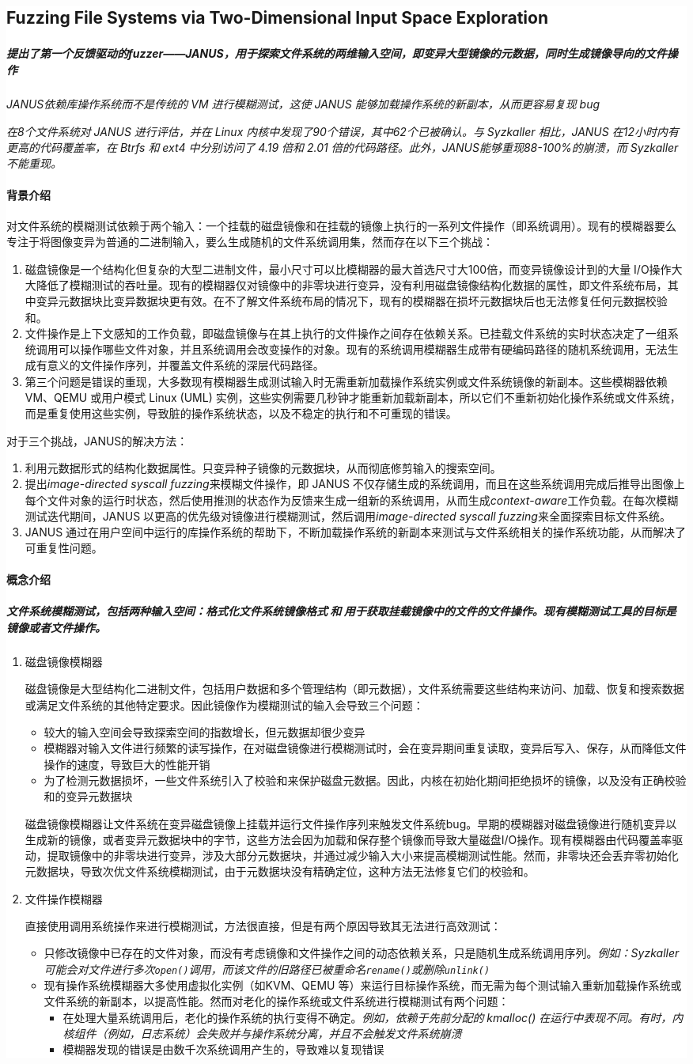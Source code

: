 ## Fuzzing File Systems via Two-Dimensional Input Space Exploration

##### 提出了第一个反馈驱动的fuzzer——JANUS，用于探索文件系统的两维输入空间，即变异大型镜像的元数据，同时生成镜像导向的文件操作

*JANUS依赖库操作系统而不是传统的 VM 进行模糊测试，这使 JANUS 能够加载操作系统的新副本，从而更容易复现 bug*

*在8个文件系统对 JANUS 进行评估，并在 Linux 内核中发现了90个错误，其中62个已被确认。与 Syzkaller 相比，JANUS 在12小时内有更高的代码覆盖率，在 Btrfs 和 ext4 中分别访问了 4.19 倍和 2.01 倍的代码路径。此外，JANUS能够重现88-100%的崩溃，而 Syzkaller 不能重现。*

#### 背景介绍

对文件系统的模糊测试依赖于两个输入：一个挂载的磁盘镜像和在挂载的镜像上执行的一系列文件操作（即系统调用）。现有的模糊器要么专注于将图像变异为普通的二进制输入，要么生成随机的文件系统调用集，然而存在以下三个挑战：

1. 磁盘镜像是一个结构化但复杂的大型二进制文件，最小尺寸可以比模糊器的最大首选尺寸大100倍，而变异镜像设计到的大量 I/O操作大大降低了模糊测试的吞吐量。现有的模糊器仅对镜像中的非零块进行变异，没有利用磁盘镜像结构化数据的属性，即文件系统布局，其中变异元数据块比变异数据块更有效。在不了解文件系统布局的情况下，现有的模糊器在损坏元数据块后也无法修复任何元数据校验和。
2. 文件操作是上下文感知的工作负载，即磁盘镜像与在其上执行的文件操作之间存在依赖关系。已挂载文件系统的实时状态决定了一组系统调用可以操作哪些文件对象，并且系统调用会改变操作的对象。现有的系统调用模糊器生成带有硬编码路径的随机系统调用，无法生成有意义的文件操作序列，并覆盖文件系统的深层代码路径。
3. 第三个问题是错误的重现，大多数现有模糊器生成测试输入时无需重新加载操作系统实例或文件系统镜像的新副本。这些模糊器依赖 VM、QEMU 或用户模式 Linux (UML) 实例，这些实例需要几秒钟才能重新加载新副本，所以它们不重新初始化操作系统或文件系统，而是重复使用这些实例，导致脏的操作系统状态，以及不稳定的执行和不可重现的错误。

对于三个挑战，JANUS的解决方法：

1. 利用元数据形式的结构化数据属性。只变异种子镜像的元数据块，从而彻底修剪输入的搜索空间。
2. 提出$image$-$directed\ syscall\ fuzzing$来模糊文件操作，即 JANUS 不仅存储生成的系统调用，而且在这些系统调用完成后推导出图像上每个文件对象的运行时状态，然后使用推测的状态作为反馈来生成一组新的系统调用，从而生成$context$-$aware$工作负载。在每次模糊测试迭代期间，JANUS 以更高的优先级对镜像进行模糊测试，然后调用$image$-$directed$ $syscall$ $fuzzing$来全面探索目标文件系统。
3. JANUS 通过在用户空间中运行的库操作系统的帮助下，不断加载操作系统的新副本来测试与文件系统相关的操作系统功能，从而解决了可重复性问题。

#### 概念介绍

##### 文件系统模糊测试，包括两种输入空间：格式化文件系统镜像格式 和 用于获取挂载镜像中的文件的文件操作。现有模糊测试工具的目标是镜像或者文件操作。

1. 磁盘镜像模糊器

    磁盘镜像是大型结构化二进制文件，包括用户数据和多个管理结构（即元数据），文件系统需要这些结构来访问、加载、恢复和搜索数据或满足文件系统的其他特定要求。因此镜像作为模糊测试的输入会导致三个问题：

    * 较大的输入空间会导致探索空间的指数增长，但元数据却很少变异
    * 模糊器对输入文件进行频繁的读写操作，在对磁盘镜像进行模糊测试时，会在变异期间重复读取，变异后写入、保存，从而降低文件操作的速度，导致巨大的性能开销
    * 为了检测元数据损坏，一些文件系统引入了校验和来保护磁盘元数据。因此，内核在初始化期间拒绝损坏的镜像，以及没有正确校验和的变异元数据块

    磁盘镜像模糊器让文件系统在变异磁盘镜像上挂载并运行文件操作序列来触发文件系统bug。早期的模糊器对磁盘镜像进行随机变异以生成新的镜像，或者变异元数据块中的字节，这些方法会因为加载和保存整个镜像而导致大量磁盘I/O操作。现有模糊器由代码覆盖率驱动，提取镜像中的非零块进行变异，涉及大部分元数据块，并通过减少输入大小来提高模糊测试性能。然而，非零块还会丢弃零初始化元数据块，导致次优文件系统模糊测试，由于元数据块没有精确定位，这种方法无法修复它们的校验和。

2. 文件操作模糊器

    直接使用调用系统操作来进行模糊测试，方法很直接，但是有两个原因导致其无法进行高效测试：

    * 只修改镜像中已存在的文件对象，而没有考虑镜像和文件操作之间的动态依赖关系，只是随机生成系统调用序列。*例如：Syzkaller 可能会对文件进行多次`open()`调用，而该文件的旧路径已被重命名`rename()`或删除`unlink()`*
    * 现有操作系统模糊器大多使用虚拟化实例（如KVM、QEMU 等）来运行目标操作系统，而无需为每个测试输入重新加载操作系统或文件系统的新副本，以提高性能。然而对老化的操作系统或文件系统进行模糊测试有两个问题：
        * 在处理大量系统调用后，老化的操作系统的执行变得不确定。*例如，依赖于先前分配的 kmalloc() 在运行中表现不同。有时，内核组件（例如，日志系统）会失败并与操作系统分离，并且不会触发文件系统崩溃*
        * 模糊器发现的错误是由数千次系统调用产生的，导致难以复现错误
